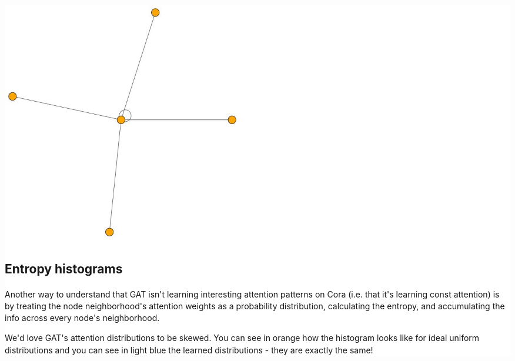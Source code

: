 <img src="data/readme_pics/attention4.jpg" width="400"/>
</p>

## Entropy histograms

Another way to understand that GAT isn't learning interesting attention patterns on Cora (i.e. that it's learning const attention)
is by treating the node neighborhood's attention weights as a probability distribution, calculating the entropy, and
accumulating the info across every node's neighborhood.

We'd love GAT's attention distributions to be skewed. You can see in orange how the histogram looks like for ideal uniform distributions
and you can see in light blue the learned distributions - they are exactly the same!

<p align="center">
